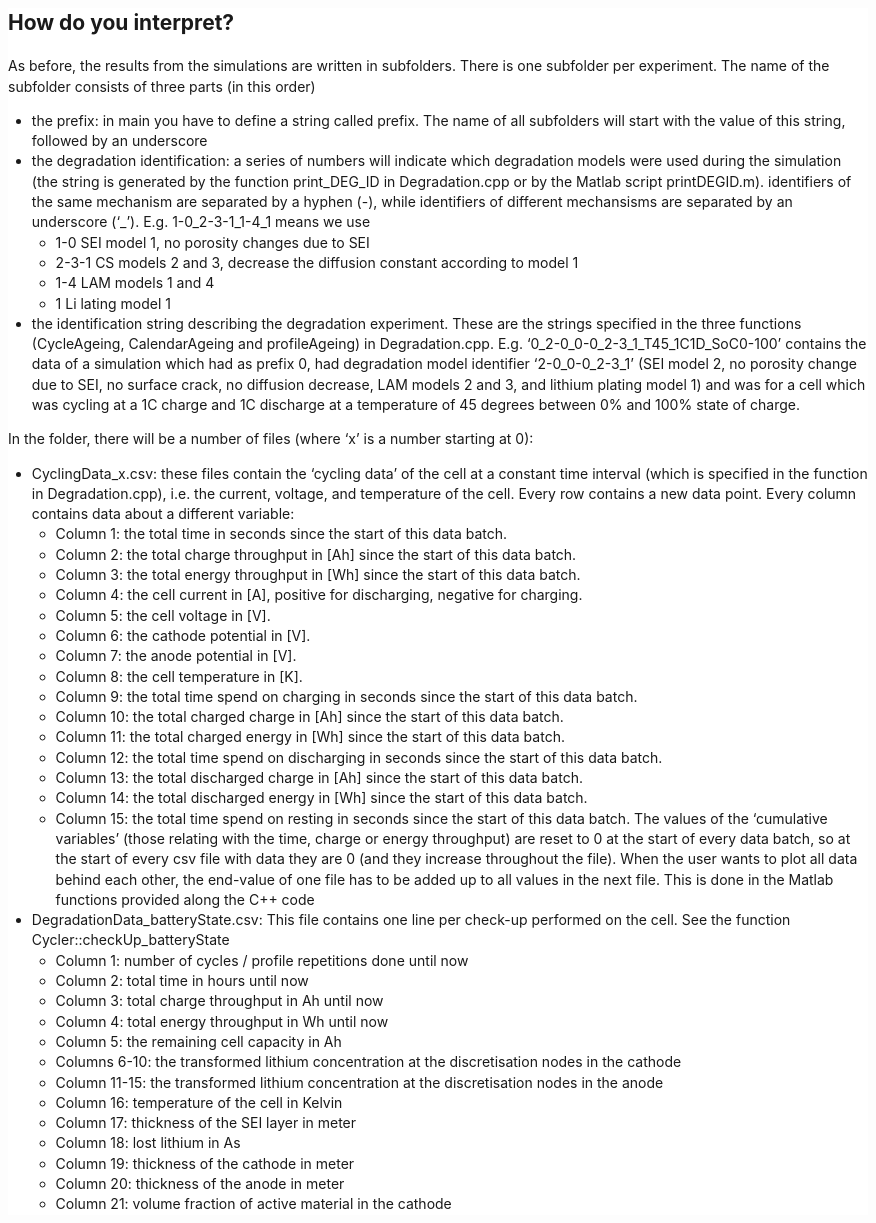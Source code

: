 ## How do you interpret?

As before, the results from the simulations are written in subfolders. There is one subfolder per experiment. The name of the subfolder consists of three parts (in this order)
- the prefix: in main you have to define a string called prefix. The name of all subfolders will start with the value of this string, followed by an underscore
- the degradation identification: a series of numbers will indicate which degradation models were used during the simulation (the string is generated by the function print_DEG_ID in Degradation.cpp or by the Matlab script printDEGID.m). identifiers of the same mechanism are separated by a hyphen (-), while identifiers of different mechansisms are separated by an underscore (‘_’). E.g. 1-0_2-3-1_1-4_1 means we use
    - 1-0 SEI model 1, no porosity changes due to SEI
    - 2-3-1 CS models 2 and 3, decrease the diffusion constant according to model 1
    - 1-4 LAM models 1 and 4
    - 1 Li lating model 1
- the identification string describing the degradation experiment. These are the strings specified in the three functions (CycleAgeing, CalendarAgeing and profileAgeing) in Degradation.cpp.
E.g. ‘0_2-0_0-0_2-3_1_T45_1C1D_SoC0-100’ contains the data of a simulation which had as prefix 0, had degradation model identifier ‘2-0_0-0_2-3_1’ (SEI model 2, no porosity change due to SEI, no surface crack, no diffusion decrease, LAM models 2 and 3, and lithium plating model 1) and was for a cell which was cycling at a 1C charge and 1C discharge at a temperature of 45 degrees between 0% and 100% state of charge.


In the folder, there will be a number of files (where ‘x’ is a number starting at 0):
- CyclingData_x.csv: these files contain the ‘cycling data’ of the cell at a constant time interval (which is specified in the function in Degradation.cpp), i.e. the current, voltage, and
temperature of the cell. Every row contains a new data point. Every column contains data about a different variable:
    - Column 1: the total time in seconds since the start of this data batch.
    - Column 2: the total charge throughput in [Ah] since the start of this data batch.
    - Column 3: the total energy throughput in [Wh] since the start of this data batch.
    - Column 4: the cell current in [A], positive for discharging, negative for charging.
    - Column 5: the cell voltage in [V].
    - Column 6: the cathode potential in [V].
    - Column 7: the anode potential in [V].
    - Column 8: the cell temperature in [K].
    - Column 9: the total time spend on charging in seconds since the start of this data batch.
    - Column 10: the total charged charge in [Ah] since the start of this data batch.
    - Column 11: the total charged energy in [Wh] since the start of this data batch.
    - Column 12: the total time spend on discharging in seconds since the start of this data batch.
    - Column 13: the total discharged charge in [Ah] since the start of this data batch.
    - Column 14: the total discharged energy in [Wh] since the start of this data batch.
    - Column 15: the total time spend on resting in seconds since the start of this data batch.
The values of the ‘cumulative variables’ (those relating with the time, charge or energy throughput) are reset to 0 at the start of every data batch, so at the start of every csv file with data they are 0 (and they increase throughout the file). When the user wants to plot all data behind each other, the end-value of one file has to be added up to all values in the next file. This is done in the Matlab functions provided along the C++ code
- DegradationData_batteryState.csv: This file contains one line per check-up performed on the cell. See the function Cycler::checkUp_batteryState
    - Column 1: number of cycles / profile repetitions done until now
    - Column 2: total time in hours until now
    - Column 3: total charge throughput in Ah until now
    - Column 4: total energy throughput in Wh until now
    - Column 5: the remaining cell capacity in Ah
    - Columns 6-10: the transformed lithium concentration at the discretisation nodes in the cathode
    - Column 11-15: the transformed lithium concentration at the discretisation nodes in the anode
    - Column 16: temperature of the cell in Kelvin
    - Column 17: thickness of the SEI layer in meter
    - Column 18: lost lithium in As
    - Column 19: thickness of the cathode in meter
    - Column 20: thickness of the anode in meter
    - Column 21: volume fraction of active material in the cathode